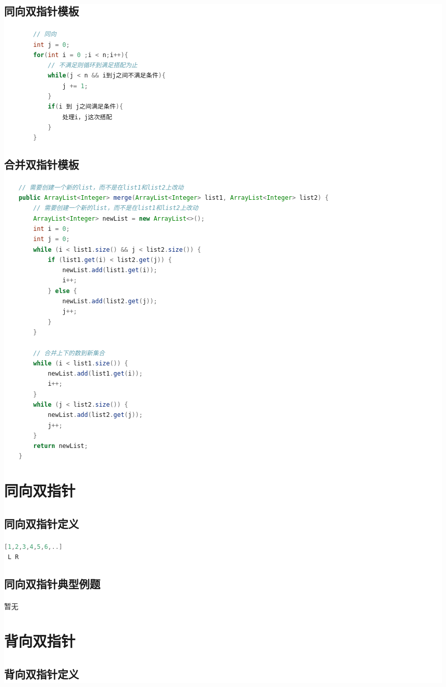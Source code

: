 ## 同向双指针模板
```java
        // 同向
        int j = 0;
        for(int i = 0 ;i < n;i++){
            // 不满足则循环到满足搭配为止
            while(j < n && i到j之间不满足条件){
                j += 1;
            }
            if(i 到 j之间满足条件){
                处理i，j这次搭配
            }
        }
```

## 合并双指针模板

```java
    // 需要创建一个新的list，而不是在list1和list2上改动
    public ArrayList<Integer> merge(ArrayList<Integer> list1, ArrayList<Integer> list2) {
        // 需要创建一个新的list，而不是在list1和list2上改动
        ArrayList<Integer> newList = new ArrayList<>();
        int i = 0;
        int j = 0;
        while (i < list1.size() && j < list2.size()) {
            if (list1.get(i) < list2.get(j)) {
                newList.add(list1.get(i));
                i++;
            } else {
                newList.add(list2.get(j));
                j++;
            }
        }

        // 合并上下的数到新集合
        while (i < list1.size()) {
            newList.add(list1.get(i));
            i++;
        }
        while (j < list2.size()) {
            newList.add(list2.get(j));
            j++;
        }
        return newList;
    }
```

# 同向双指针
## 同向双指针定义
```java
[1,2,3,4,5,6,..]
 L R
```
## 同向双指针典型例题
暂无
# 背向双指针
## 背向双指针定义
```java
```
